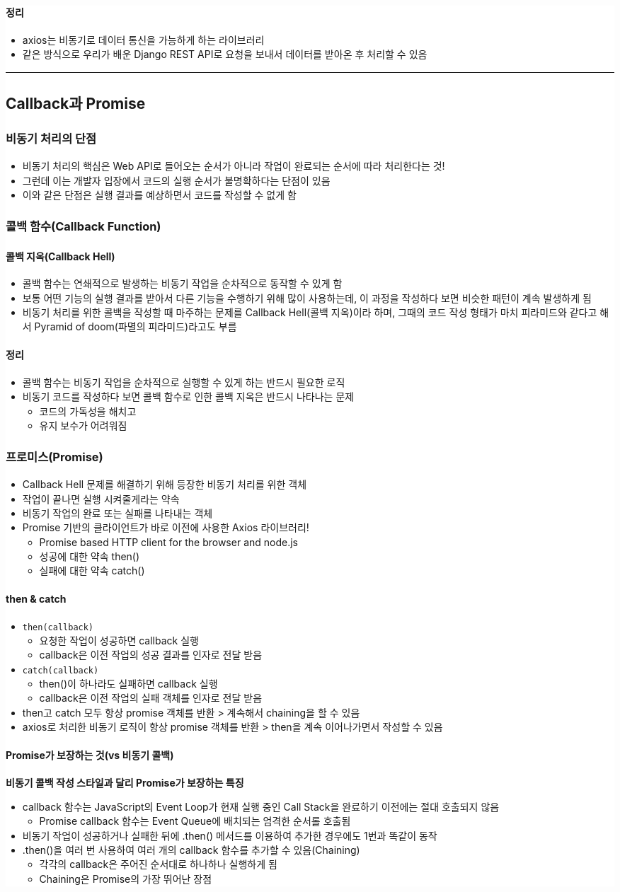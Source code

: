 #### 정리
- axios는 비동기로 데이터 통신을 가능하게 하는 라이브러리
- 같은 방식으로 우리가 배운 Django REST API로 요청을 보내서 데이터를 받아온 후 처리할 수 있음

------------
## Callback과 Promise
### 비동기 처리의 단점
- 비동기 처리의 핵심은 Web API로 들어오는 순서가 아니라 작업이 완료되는 순서에 따라 처리한다는 것!
- 그런데 이는 개발자 입장에서 코드의 실행 순서가 불명확하다는 단점이 있음
- 이와 같은 단점은 실행 결과를 예상하면서 코드를 작성할 수 없게 함

### 콜백 함수(Callback Function)
#### 콜백 지옥(Callback Hell)
- 콜백 함수는 연쇄적으로 발생하는 비동기 작업을 순차적으로 동작할 수 있게 함
- 보통 어떤 기능의 실행 결과를 받아서 다른 기능을 수행하기 위해 많이 사용하는데, 이 과정을 작성하다 보면 비슷한 패턴이 계속 발생하게 됨
- 비동기 처리를 위한 콜백을 작성할 때 마주하는 문제를 Callback Hell(콜백 지옥)이라 하며, 그때의 코드 작성 형태가 마치 피라미드와 같다고 해서 Pyramid of doom(파멸의 피라미드)라고도 부름

#### 정리
- 콜백 함수는 비동기 작업을 순차적으로 실행할 수 있게 하는 반드시 필요한 로직
- 비동기 코드를 작성하다 보면 콜백 함수로 인한 콜백 지옥은 반드시 나타나는 문제
  - 코드의 가독성을 해치고
  - 유지 보수가 어려워짐

### 프로미스(Promise)
- Callback Hell 문제를 해결하기 위해 등장한 비동기 처리를 위한 객체
- 작업이 끝나면 실행 시켜줄게라는 약속
- 비동기 작업의 완료 또는 실패를 나타내는 객체
- Promise 기반의 클라이언트가 바로 이전에 사용한 Axios 라이브러리!
  - Promise based HTTP client for the browser and node.js
  - 성공에 대한 약속 then()
  - 실패에 대한 약속 catch()

#### then & catch
- `then(callback)`
  - 요청한 작업이 성공하면 callback 실행
  - callback은 이전 작업의 성공 결과를 인자로 전달 받음
- `catch(callback)`
  - then()이 하나라도 실패하면 callback 실행
  - callback은 이전 작업의 실패 객체를 인자로 전달 받음
- then고 catch 모두 항상 promise 객체를 반환 > 계속해서 chaining을 할 수 있음
- axios로 처리한 비동기 로직이 항상 promise 객체를 반환 > then을 계속 이어나가면서 작성할 수 있음

#### Promise가 보장하는 것(vs 비동기 콜백)
**비동기 콜백 작성 스타일과 달리 Promise가 보장하는 특징**
- callback 함수는 JavaScript의 Event Loop가 현재 실행 중인 Call Stack을 완료하기 이전에는 절대 호출되지 않음
  - Promise callback 함수는 Event Queue에 배치되는 엄격한 순서롤 호출됨
- 비동기 작업이 성공하거나 실패한 뒤에 .then() 메서드를 이용하여 추가한 경우에도 1번과 똑같이 동작
- .then()을 여러 번 사용하여 여러 개의 callback 함수를 추가할 수 있음(Chaining)
  - 각각의 callback은 주어진 순서대로 하나하나 실행하게 됨
  - Chaining은 Promise의 가장 뛰어난 장점